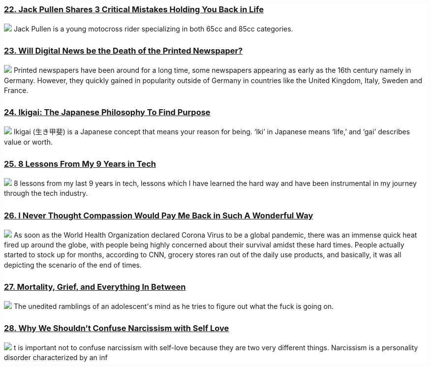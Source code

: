 ### [22. Jack Pullen Shares 3 Critical Mistakes Holding You Back in Life](https://hackernoon.com/jack-pullen-shares-3-critical-mistakes-holding-you-back-in-life)
![](https://cdn.hackernoon.com/images/KeDblQc5T9fXfMbd1HY6YsXdKqM2-4y930x4.jpeg)
Jack Pullen is a young motocross rider specializing in both 65cc and 85cc categories. 

### [23. Will Digital News be the Death of the Printed Newspaper?](https://hackernoon.com/will-digital-news-be-the-death-of-the-printed-newspaper-tp2f3tqd)
![](https://firebasestorage.googleapis.com/v0/b/hackernoon-app.appspot.com/o/images%2FzvvoBGrgmdfyiRfQatfCrT1R69A2-zo3h3u5q.jpeg?alt=media&token=291d06ef-5836-4799-8b2c-d7e8cf868481)
Printed newspapers have been around for a long time, some newspapers appearing as early as the 16th century namely in Germany. However, they quickly gained in popularity outside of Germany in countries like the United Kingdom, Italy, Sweden and France. 

### [24. Ikigai: The Japanese Philosophy To Find Purpose](https://hackernoon.com/ikigai-the-japanese-philosophy-to-find-purpose)
![](https://cdn.hackernoon.com/images/6Ih8XbFQOBWEzfH3UWPjHl3raHR2-sda3j0o.jpeg)
Ikigai (生き甲斐) is a Japanese concept that means your reason for being. ‘Iki’ in Japanese means ‘life,’ and ‘gai’ describes value or worth.

### [25. 8 Lessons From My 9 Years in Tech](https://hackernoon.com/8-lessons-from-my-9-years-in-tech)
![](https://cdn.hackernoon.com/images/t99VRSMCOdW7gwCc2AbQOxydlxR2-05237h0.jpeg)
8 lessons from my last 9 years in tech, lessons which I have learned the hard way and have been instrumental in my journey through the tech industry. 

### [26. I Never Thought Compassion Would Pay Me Back in Such A Wonderful Way](https://hackernoon.com/i-never-thought-compassion-would-pay-me-back-in-such-a-wonderful-way-t83u3y4n)
![](https://cdn.hackernoon.com/drafts/10402b5i.png)
As soon as the World Health Organization declared Corona Virus to be a global pandemic, there was an immense quick heat fired up around the globe, with people being highly concerned about their survival amidst these hard times. People actually started to stock up for months, according to CNN, grocery stores ran out of the daily use products, and basically, it was all depicting the scenario of the end of times. 

### [27. Mortality, Grief, and Everything In Between](https://hackernoon.com/mortality-grief-and-everything-in-between)
![](https://cdn.hackernoon.com/images/m1JWnUaHzSX3LPHoHfOainoiYvq2-4t7k3oz5.jpeg)
The unedited ramblings of an adolescent's mind as he tries to figure out what the fuck is going on.


### [28. Why We Shouldn’t Confuse Narcissism with Self Love](https://hackernoon.com/why-we-shouldnt-confuse-narcissism-with-self-love)
![](https://cdn.hackernoon.com/images/qbjdMko7eFaiqBJgAApmsjilPv83-c593pev.jpeg)
t is important not to confuse narcissism with self-love because they are two very different things. Narcissism is a personality disorder characterized by an inf
